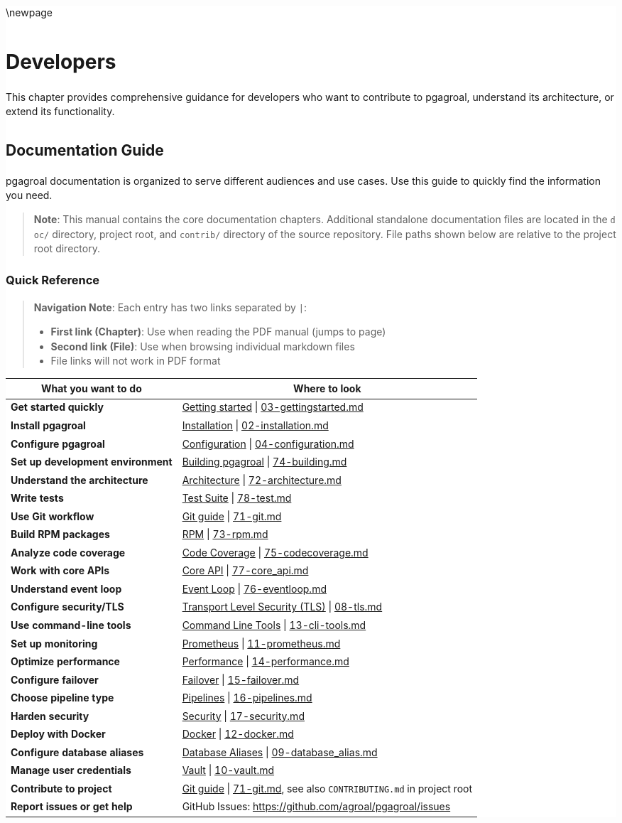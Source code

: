 \newpage

# Developers

This chapter provides comprehensive guidance for developers who want to contribute to pgagroal, understand its architecture, or extend its functionality.

## Documentation Guide

pgagroal documentation is organized to serve different audiences and use cases. Use this guide to quickly find the information you need.

> **Note**: This manual contains the core documentation chapters. Additional standalone documentation files are located in the `doc/` directory, project root, and `contrib/` directory of the source repository. File paths shown below are relative to the project root directory.

### Quick Reference

> **Navigation Note**: Each entry has two links separated by `|`:
> - **First link (Chapter)**: Use when reading the PDF manual (jumps to page)
> - **Second link (File)**: Use when browsing individual markdown files
> - File links will not work in PDF format

| What you want to do                    | Where to look                                                                                                    |
|-----------------------------------------|------------------------------------------------------------------------------------------------------------------|
| **Get started quickly**                | [Getting started](#getting-started) \| [03-gettingstarted.md](03-gettingstarted.md)                           |
| **Install pgagroal**                   | [Installation](#installation) \| [02-installation.md](02-installation.md)                                      |
| **Configure pgagroal**                 | [Configuration](#configuration) \| [04-configuration.md](04-configuration.md)                                  |
| **Set up development environment**     | [Building pgagroal](#building-pgagroal) \| [74-building.md](74-building.md)                                    |
| **Understand the architecture**        | [Architecture](#architecture) \| [72-architecture.md](72-architecture.md)                                      |
| **Write tests**                        | [Test Suite](#test-suite) \| [78-test.md](78-test.md)                                                          |
| **Use Git workflow**                   | [Git guide](#git-guide) \| [71-git.md](71-git.md)                                                              |
| **Build RPM packages**                 | [RPM](#rpm) \| [73-rpm.md](73-rpm.md)                                                                          |
| **Analyze code coverage**              | [Code Coverage](#code-coverage) \| [75-codecoverage.md](75-codecoverage.md)                                    |
| **Work with core APIs**                | [Core API](#core-api) \| [77-core_api.md](77-core_api.md)                                                      |
| **Understand event loop**              | [Event Loop](#event-loop) \| [76-eventloop.md](76-eventloop.md)                                                |
| **Configure security/TLS**             | [Transport Level Security (TLS)](#transport-level-security-tls) \| [08-tls.md](08-tls.md)                     |
| **Use command-line tools**             | [Command Line Tools](#command-line-tools) \| [13-cli-tools.md](13-cli-tools.md)                               |
| **Set up monitoring**                  | [Prometheus](#prometheus) \| [11-prometheus.md](11-prometheus.md)                                              |
| **Optimize performance**               | [Performance](#performance) \| [14-performance.md](14-performance.md)                                          |
| **Configure failover**                 | [Failover](#failover) \| [15-failover.md](15-failover.md)                                                      |
| **Choose pipeline type**               | [Pipelines](#pipelines) \| [16-pipelines.md](16-pipelines.md)                                                  |
| **Harden security**                    | [Security](#security) \| [17-security.md](17-security.md)                                                      |
| **Deploy with Docker**                 | [Docker](#docker) \| [12-docker.md](12-docker.md)                                                              |
| **Configure database aliases**         | [Database Aliases](#database-aliases) \| [09-database_alias.md](09-database_alias.md)                         |
| **Manage user credentials**            | [Vault](#vault) \| [10-vault.md](10-vault.md)                                                                  |
| **Contribute to project**              | [Git guide](#git-guide) \| [71-git.md](71-git.md), see also `CONTRIBUTING.md` in project root                |
| **Report issues or get help**          | GitHub Issues: https://github.com/agroal/pgagroal/issues                                                       |